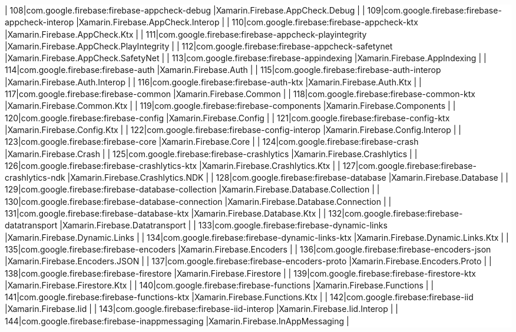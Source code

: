 | 108|com.google.firebase:firebase-appcheck-debug                           |Xamarin.Firebase.AppCheck.Debug                                       |
| 109|com.google.firebase:firebase-appcheck-interop                         |Xamarin.Firebase.AppCheck.Interop                                     |
| 110|com.google.firebase:firebase-appcheck-ktx                             |Xamarin.Firebase.AppCheck.Ktx                                         |
| 111|com.google.firebase:firebase-appcheck-playintegrity                   |Xamarin.Firebase.AppCheck.PlayIntegrity                               |
| 112|com.google.firebase:firebase-appcheck-safetynet                       |Xamarin.Firebase.AppCheck.SafetyNet                                   |
| 113|com.google.firebase:firebase-appindexing                              |Xamarin.Firebase.AppIndexing                                          |
| 114|com.google.firebase:firebase-auth                                     |Xamarin.Firebase.Auth                                                 |
| 115|com.google.firebase:firebase-auth-interop                             |Xamarin.Firebase.Auth.Interop                                         |
| 116|com.google.firebase:firebase-auth-ktx                                 |Xamarin.Firebase.Auth.Ktx                                             |
| 117|com.google.firebase:firebase-common                                   |Xamarin.Firebase.Common                                               |
| 118|com.google.firebase:firebase-common-ktx                               |Xamarin.Firebase.Common.Ktx                                           |
| 119|com.google.firebase:firebase-components                               |Xamarin.Firebase.Components                                           |
| 120|com.google.firebase:firebase-config                                   |Xamarin.Firebase.Config                                               |
| 121|com.google.firebase:firebase-config-ktx                               |Xamarin.Firebase.Config.Ktx                                           |
| 122|com.google.firebase:firebase-config-interop                           |Xamarin.Firebase.Config.Interop                                       |
| 123|com.google.firebase:firebase-core                                     |Xamarin.Firebase.Core                                                 |
| 124|com.google.firebase:firebase-crash                                    |Xamarin.Firebase.Crash                                                |
| 125|com.google.firebase:firebase-crashlytics                              |Xamarin.Firebase.Crashlytics                                          |
| 126|com.google.firebase:firebase-crashlytics-ktx                          |Xamarin.Firebase.Crashlytics.Ktx                                      |
| 127|com.google.firebase:firebase-crashlytics-ndk                          |Xamarin.Firebase.Crashlytics.NDK                                      |
| 128|com.google.firebase:firebase-database                                 |Xamarin.Firebase.Database                                             |
| 129|com.google.firebase:firebase-database-collection                      |Xamarin.Firebase.Database.Collection                                  |
| 130|com.google.firebase:firebase-database-connection                      |Xamarin.Firebase.Database.Connection                                  |
| 131|com.google.firebase:firebase-database-ktx                             |Xamarin.Firebase.Database.Ktx                                         |
| 132|com.google.firebase:firebase-datatransport                            |Xamarin.Firebase.Datatransport                                        |
| 133|com.google.firebase:firebase-dynamic-links                            |Xamarin.Firebase.Dynamic.Links                                        |
| 134|com.google.firebase:firebase-dynamic-links-ktx                        |Xamarin.Firebase.Dynamic.Links.Ktx                                    |
| 135|com.google.firebase:firebase-encoders                                 |Xamarin.Firebase.Encoders                                             |
| 136|com.google.firebase:firebase-encoders-json                            |Xamarin.Firebase.Encoders.JSON                                        |
| 137|com.google.firebase:firebase-encoders-proto                           |Xamarin.Firebase.Encoders.Proto                                       |
| 138|com.google.firebase:firebase-firestore                                |Xamarin.Firebase.Firestore                                            |
| 139|com.google.firebase:firebase-firestore-ktx                            |Xamarin.Firebase.Firestore.Ktx                                        |
| 140|com.google.firebase:firebase-functions                                |Xamarin.Firebase.Functions                                            |
| 141|com.google.firebase:firebase-functions-ktx                            |Xamarin.Firebase.Functions.Ktx                                        |
| 142|com.google.firebase:firebase-iid                                      |Xamarin.Firebase.Iid                                                  |
| 143|com.google.firebase:firebase-iid-interop                              |Xamarin.Firebase.Iid.Interop                                          |
| 144|com.google.firebase:firebase-inappmessaging                           |Xamarin.Firebase.InAppMessaging                                       |